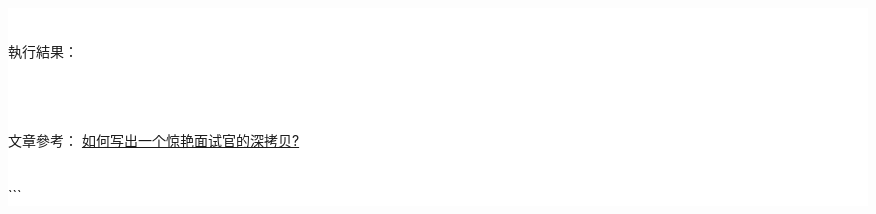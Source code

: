 <br>

執行結果：

```

```

<br>



<br>

文章參考：
[如何写出一个惊艳面试官的深拷贝?](https://juejin.cn/post/6844903929705136141)

<br>
```
